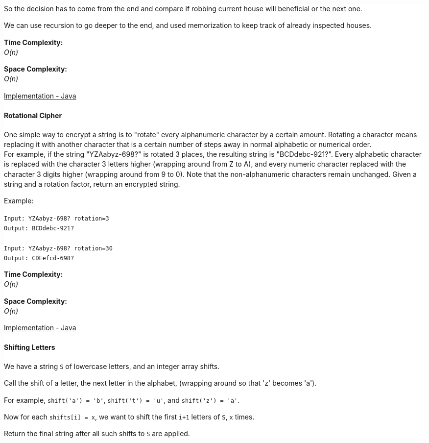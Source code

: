 So the decision has to come from the end and compare if robbing current house will beneficial or the next one.

We can use recursion to go deeper to the end, and used memorization to keep track of already inspected houses.
 
**Time Complexity:**\
*O(n)* 

**Space Complexity:**\
*O(n)*

[Implementation - Java](java/com/dsalgo/practice/HouseRobber.java) 


#### Rotational Cipher
One simple way to encrypt a string is to "rotate" every alphanumeric character by a certain amount. 
Rotating a character means replacing it with another character that is a certain number of steps away 
in normal alphabetic or numerical order.\
For example, if the string "YZAabyz-698?" is rotated 3 places, the resulting string is "BCDdebc-921?". 
Every alphabetic character is replaced with the character 3 letters higher (wrapping around from Z to A), 
and every numeric character replaced with the character 3 digits higher (wrapping around from 9 to 0). 
Note that the non-alphanumeric characters remain unchanged.
Given a string and a rotation factor, return an encrypted string.

Example:
```
Input: YZAabyz-698? rotation=3
Output: BCDdebc-921?

Input: YZAabyz-698? rotation=30
Output: CDEefcd-698?
```

**Time Complexity:**\
*O(n)* 

**Space Complexity:**\
*O(n)*

[Implementation - Java](java/com/dsalgo/practice/RotationalCipher.java) 

#### Shifting Letters
We have a string `S` of lowercase letters, and an integer array shifts.

Call the shift of a letter, the next letter in the alphabet, (wrapping around so that 'z' becomes 'a'). 

For example, `shift('a') = 'b'`, `shift('t') = 'u'`, and `shift('z') = 'a'`.

Now for each `shifts[i] = x`, we want to shift the first `i+1` letters of `S`, `x` times.

Return the final string after all such shifts to `S` are applied.
